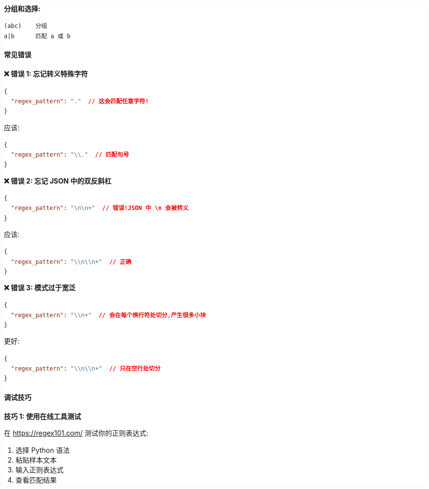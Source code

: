 **分组和选择:**
```regex
(abc)    分组
a|b      匹配 a 或 b
```

#### 常见错误

**❌ 错误 1: 忘记转义特殊字符**

```json
{
  "regex_pattern": "."  // 这会匹配任意字符!
}
```

应该:
```json
{
  "regex_pattern": "\\."  // 匹配句号
}
```

**❌ 错误 2: 忘记 JSON 中的双反斜杠**

```json
{
  "regex_pattern": "\n\n+"  // 错误!JSON 中 \n 会被转义
}
```

应该:
```json
{
  "regex_pattern": "\\n\\n+"  // 正确
}
```

**❌ 错误 3: 模式过于宽泛**

```json
{
  "regex_pattern": "\\n+"  // 会在每个换行符处切分,产生很多小块
}
```

更好:
```json
{
  "regex_pattern": "\\n\\n+"  // 只在空行处切分
}
```

#### 调试技巧

**技巧 1: 使用在线工具测试**

在 https://regex101.com/ 测试你的正则表达式:
1. 选择 Python 语法
2. 粘贴样本文本
3. 输入正则表达式
4. 查看匹配结果
